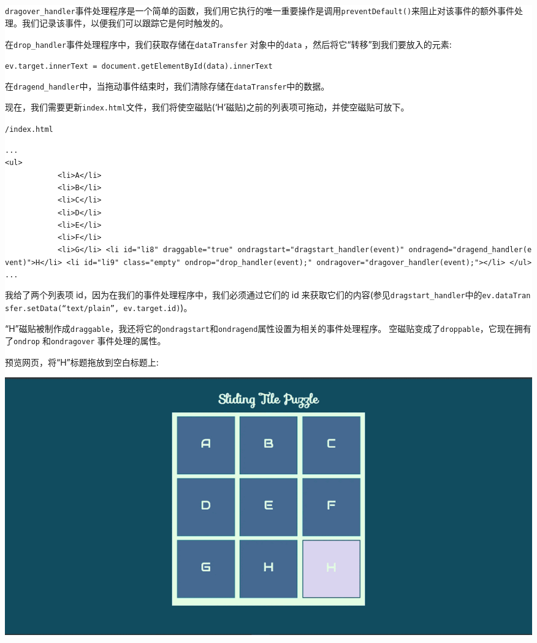 
`dragover_handler`事件处理程序是一个简单的函数，我们用它执行的唯一重要操作是调用`preventDefault()`来阻止对该事件的额外事件处理。我们记录该事件，以便我们可以跟踪它是何时触发的。

在`drop_handler`事件处理程序中，我们获取存储在`dataTransfer` 对象中的`data` ，然后将它“转移”到我们要放入的元素:

`ev.target.innerText = document.getElementById(data).innerText`

在`dragend_handler`中，当拖动事件结束时，我们清除存储在`dataTransfer`中的数据。

现在，我们需要更新`index.html`文件，我们将使空磁贴(‘H’磁贴)之前的列表项可拖动，并使空磁贴可放下。

`/index.html`

```
...
<ul>
            <li>A</li>
            <li>B</li>
            <li>C</li>
            <li>D</li>
            <li>E</li>
            <li>F</li>
            <li>G</li> <li id="li8" draggable="true" ondragstart="dragstart_handler(event)" ondragend="dragend_handler(event)">H</li> <li id="li9" class="empty" ondrop="drop_handler(event);" ondragover="dragover_handler(event);"></li> </ul>
...
```

我给了两个列表项 id，因为在我们的事件处理程序中，我们必须通过它们的 id 来获取它们的内容(参见`dragstart_handler`中的`ev.dataTransfer.setData(“text/plain”, ev.target.id)`)。

“H”磁贴被制作成`draggable`，我还将它的`ondragstart`和`ondragend`属性设置为相关的事件处理程序。
空磁贴变成了`droppable`，它现在拥有了`ondrop` 和`ondragover` 事件处理的属性。

预览网页，将“H”标题拖放到空白标题上:

![](img/0e117571f7274710ab9e29dc41b47f7c.png)

